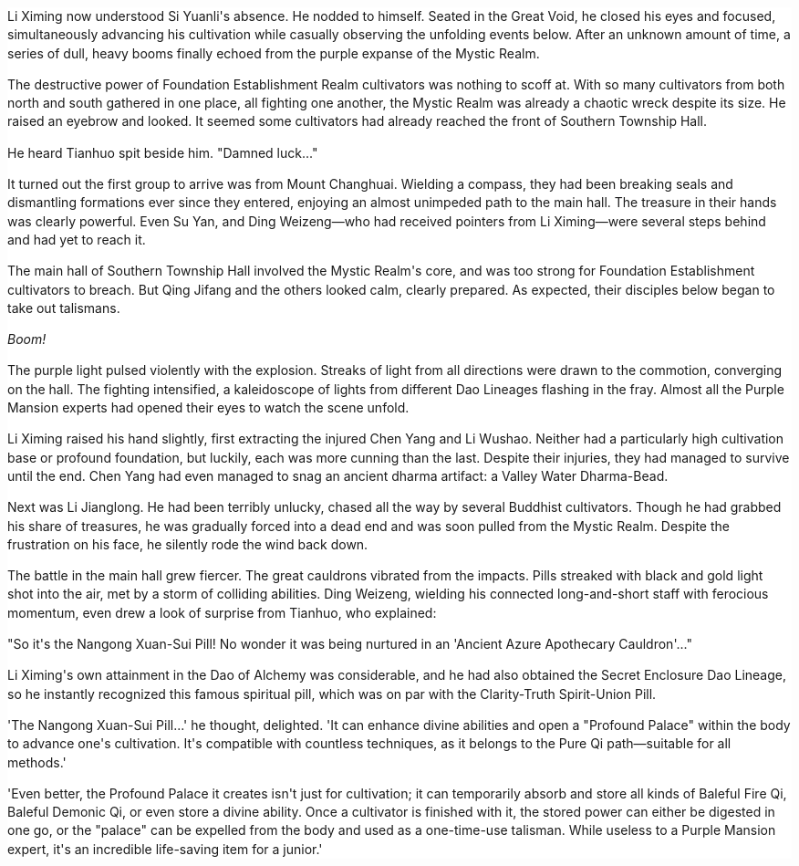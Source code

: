Li Ximing now understood Si Yuanli's absence. He nodded to himself. Seated in the Great Void, he closed his eyes and focused, simultaneously advancing his cultivation while casually observing the unfolding events below. After an unknown amount of time, a series of dull, heavy booms finally echoed from the purple expanse of the Mystic Realm.

The destructive power of Foundation Establishment Realm cultivators was nothing to scoff at. With so many cultivators from both north and south gathered in one place, all fighting one another, the Mystic Realm was already a chaotic wreck despite its size. He raised an eyebrow and looked. It seemed some cultivators had already reached the front of Southern Township Hall.

He heard Tianhuo spit beside him. "Damned luck..."

It turned out the first group to arrive was from Mount Changhuai. Wielding a compass, they had been breaking seals and dismantling formations ever since they entered, enjoying an almost unimpeded path to the main hall. The treasure in their hands was clearly powerful. Even Su Yan, and Ding Weizeng—who had received pointers from Li Ximing—were several steps behind and had yet to reach it.

The main hall of Southern Township Hall involved the Mystic Realm's core, and was too strong for Foundation Establishment cultivators to breach. But Qing Jifang and the others looked calm, clearly prepared. As expected, their disciples below began to take out talismans.

_Boom!_

The purple light pulsed violently with the explosion. Streaks of light from all directions were drawn to the commotion, converging on the hall. The fighting intensified, a kaleidoscope of lights from different Dao Lineages flashing in the fray. Almost all the Purple Mansion experts had opened their eyes to watch the scene unfold.

Li Ximing raised his hand slightly, first extracting the injured Chen Yang and Li Wushao. Neither had a particularly high cultivation base or profound foundation, but luckily, each was more cunning than the last. Despite their injuries, they had managed to survive until the end. Chen Yang had even managed to snag an ancient dharma artifact: a Valley Water Dharma-Bead.

Next was Li Jianglong. He had been terribly unlucky, chased all the way by several Buddhist cultivators. Though he had grabbed his share of treasures, he was gradually forced into a dead end and was soon pulled from the Mystic Realm. Despite the frustration on his face, he silently rode the wind back down.

The battle in the main hall grew fiercer. The great cauldrons vibrated from the impacts. Pills streaked with black and gold light shot into the air, met by a storm of colliding abilities. Ding Weizeng, wielding his connected long-and-short staff with ferocious momentum, even drew a look of surprise from Tianhuo, who explained:

"So it's the Nangong Xuan-Sui Pill! No wonder it was being nurtured in an 'Ancient Azure Apothecary Cauldron'..."

Li Ximing's own attainment in the Dao of Alchemy was considerable, and he had also obtained the Secret Enclosure Dao Lineage, so he instantly recognized this famous spiritual pill, which was on par with the Clarity-Truth Spirit-Union Pill.

'The Nangong Xuan-Sui Pill...' he thought, delighted. 'It can enhance divine abilities and open a "Profound Palace" within the body to advance one's cultivation. It's compatible with countless techniques, as it belongs to the Pure Qi path—suitable for all methods.'

'Even better, the Profound Palace it creates isn't just for cultivation; it can temporarily absorb and store all kinds of Baleful Fire Qi, Baleful Demonic Qi, or even store a divine ability. Once a cultivator is finished with it, the stored power can either be digested in one go, or the "palace" can be expelled from the body and used as a one-time-use talisman. While useless to a Purple Mansion expert, it's an incredible life-saving item for a junior.'
